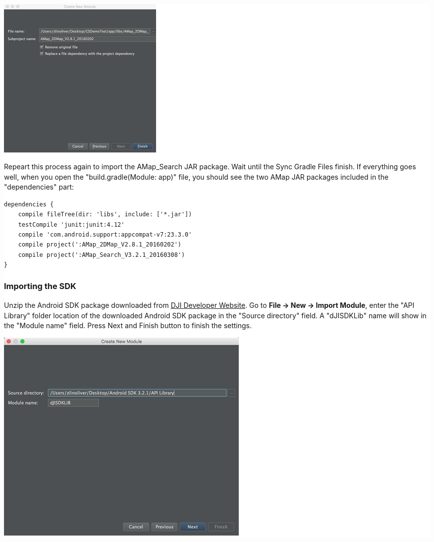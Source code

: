 ![createNewModule](../images/tutorials-and-samples/Android/GSDemo-Gaode-Map/createNewModule.png)

Repeart this process again to import the AMap_Search JAR package. Wait until the Sync Gradle Files finish. If everything goes well, when you open the "build.gradle(Module: app)" file, you should see the two AMap JAR packages included in the "dependencies" part:

~~~xml
dependencies {
    compile fileTree(dir: 'libs', include: ['*.jar'])
    testCompile 'junit:junit:4.12'
    compile 'com.android.support:appcompat-v7:23.3.0'
    compile project(':AMap_2DMap_V2.8.1_20160202')
    compile project(':AMap_Search_V3.2.1_20160308')
}
~~~

### Importing the SDK

Unzip the Android SDK package downloaded from <a href="http://developer.dji.com/mobile-sdk/downloads/" target="_blank">DJI Developer Website</a>. Go to **File -> New -> Import Module**, enter the "API Library" folder location of the downloaded Android SDK package in the "Source directory" field. A "dJISDKLib" name will show in the "Module name" field. Press Next and Finish button to finish the settings.

 ![importSDK](../images/tutorials-and-samples/Android/GSDemo-Gaode-Map/importsSDK.png)
